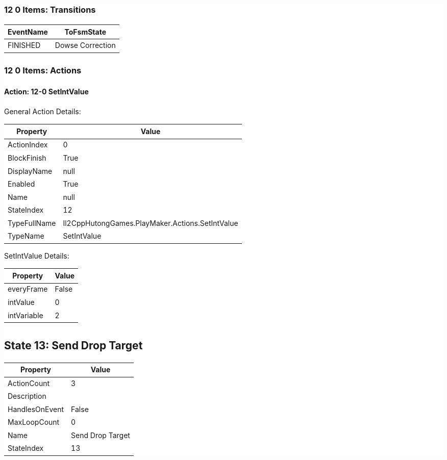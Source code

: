 ### 12 0 Items: Transitions

| EventName | ToFsmState       |
| --------- | ---------------- |
| FINISHED  | Dowse Correction |

### 12 0 Items: Actions

#### Action: 12-0 SetIntValue

General Action Details:

| Property     | Value                                           |
| ------------ | ----------------------------------------------- |
| ActionIndex  | 0                                               |
| BlockFinish  | True                                            |
| DisplayName  | null                                            |
| Enabled      | True                                            |
| Name         | null                                            |
| StateIndex   | 12                                              |
| TypeFullName | Il2CppHutongGames.PlayMaker.Actions.SetIntValue |
| TypeName     | SetIntValue                                     |

SetIntValue Details:

| Property    | Value |
| ----------- | ----- |
| everyFrame  | False |
| intValue    | 0     |
| intVariable | 2     |

## State 13: Send Drop Target

| Property       | Value            |
| -------------- | ---------------- |
| ActionCount    | 3                |
| Description    |                  |
| HandlesOnEvent | False            |
| MaxLoopCount   | 0                |
| Name           | Send Drop Target |
| StateIndex     | 13               |
